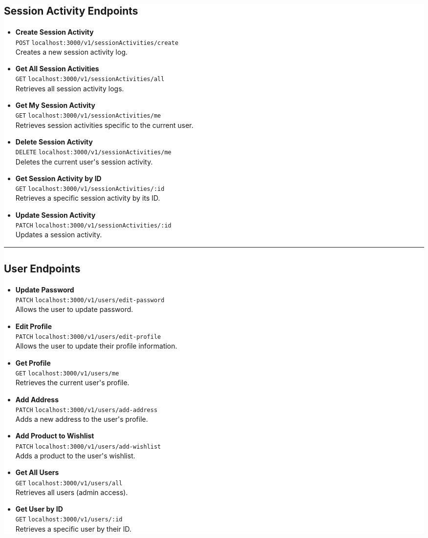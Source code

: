 ## Session Activity Endpoints

- **Create Session Activity**  
  `POST` `localhost:3000/v1/sessionActivities/create`  
  Creates a new session activity log.

- **Get All Session Activities**  
  `GET` `localhost:3000/v1/sessionActivities/all`  
  Retrieves all session activity logs.

- **Get My Session Activity**  
  `GET` `localhost:3000/v1/sessionActivities/me`  
  Retrieves session activities specific to the current user.

- **Delete Session Activity**  
  `DELETE` `localhost:3000/v1/sessionActivities/me`  
  Deletes the current user's session activity.

- **Get Session Activity by ID**  
  `GET` `localhost:3000/v1/sessionActivities/:id`  
  Retrieves a specific session activity by its ID.

- **Update Session Activity**  
  `PATCH` `localhost:3000/v1/sessionActivities/:id`  
  Updates a session activity.

---

## User Endpoints

- **Update Password**  
   `PATCH` `localhost:3000/v1/users/edit-password`  
  Allows the user to update password.

- **Edit Profile**  
  `PATCH` `localhost:3000/v1/users/edit-profile`  
  Allows the user to update their profile information.

- **Get Profile**  
  `GET` `localhost:3000/v1/users/me`  
  Retrieves the current user's profile.

- **Add Address**  
  `PATCH` `localhost:3000/v1/users/add-address`  
  Adds a new address to the user's profile.

- **Add Product to Wishlist**  
  `PATCH` `localhost:3000/v1/users/add-wishlist`  
  Adds a product to the user's wishlist.

- **Get All Users**  
  `GET` `localhost:3000/v1/users/all`  
  Retrieves all users (admin access).

- **Get User by ID**  
  `GET` `localhost:3000/v1/users/:id`  
  Retrieves a specific user by their ID.
